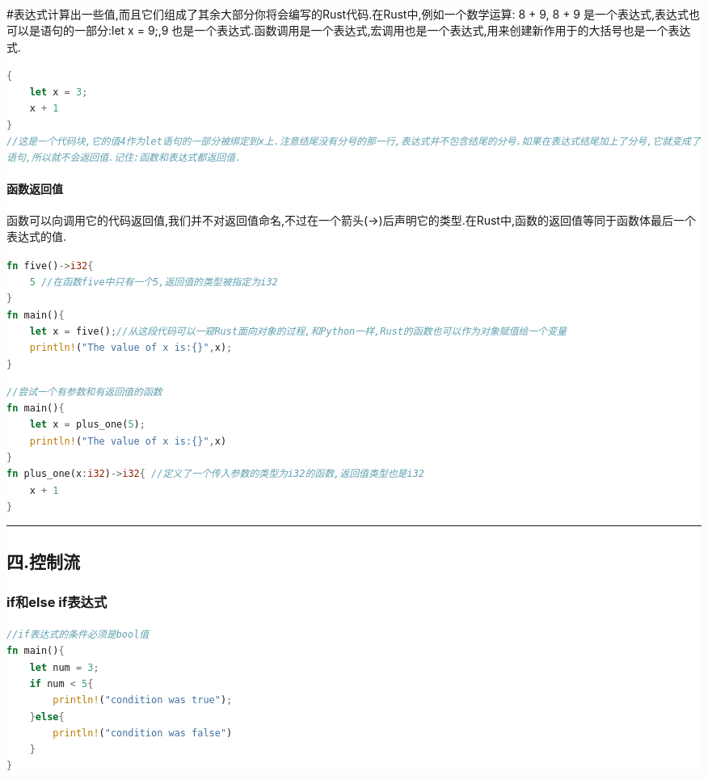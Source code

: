 #表达式计算出一些值,而且它们组成了其余大部分你将会编写的Rust代码.在Rust中,例如一个数学运算: 8 + 9, 8 + 9 是一个表达式,表达式也可以是语句的一部分:let x = 9;,9 也是一个表达式.函数调用是一个表达式,宏调用也是一个表达式,用来创建新作用于的大括号也是一个表达式.

```rust
{
	let x = 3;
	x + 1
}
//这是一个代码块,它的值4作为let语句的一部分被绑定到x上.注意结尾没有分号的那一行,表达式并不包含结尾的分号.如果在表达式结尾加上了分号,它就变成了语句,所以就不会返回值.记住:函数和表达式都返回值.
```



#### 函数返回值

函数可以向调用它的代码返回值,我们并不对返回值命名,不过在一个箭头(->)后声明它的类型.在Rust中,函数的返回值等同于函数体最后一个表达式的值.

```rust
fn five()->i32{
    5 //在函数five中只有一个5,返回值的类型被指定为i32
}
fn main(){
    let x = five();//从这段代码可以一窥Rust面向对象的过程,和Python一样,Rust的函数也可以作为对象赋值给一个变量
    println!("The value of x is:{}",x);
}
```



```rust
//尝试一个有参数和有返回值的函数
fn main(){
	let x = plus_one(5);
	println!("The value of x is:{}",x)
}
fn plus_one(x:i32)->i32{ //定义了一个传入参数的类型为i32的函数,返回值类型也是i32
	x + 1
}
```



------



## 四.控制流

### if和else if表达式

```rust
//if表达式的条件必须是bool值
fn main(){
	let num = 3;
	if num < 5{
		println!("condition was true");
	}else{
		println!("condition was false")
	}
}
```
